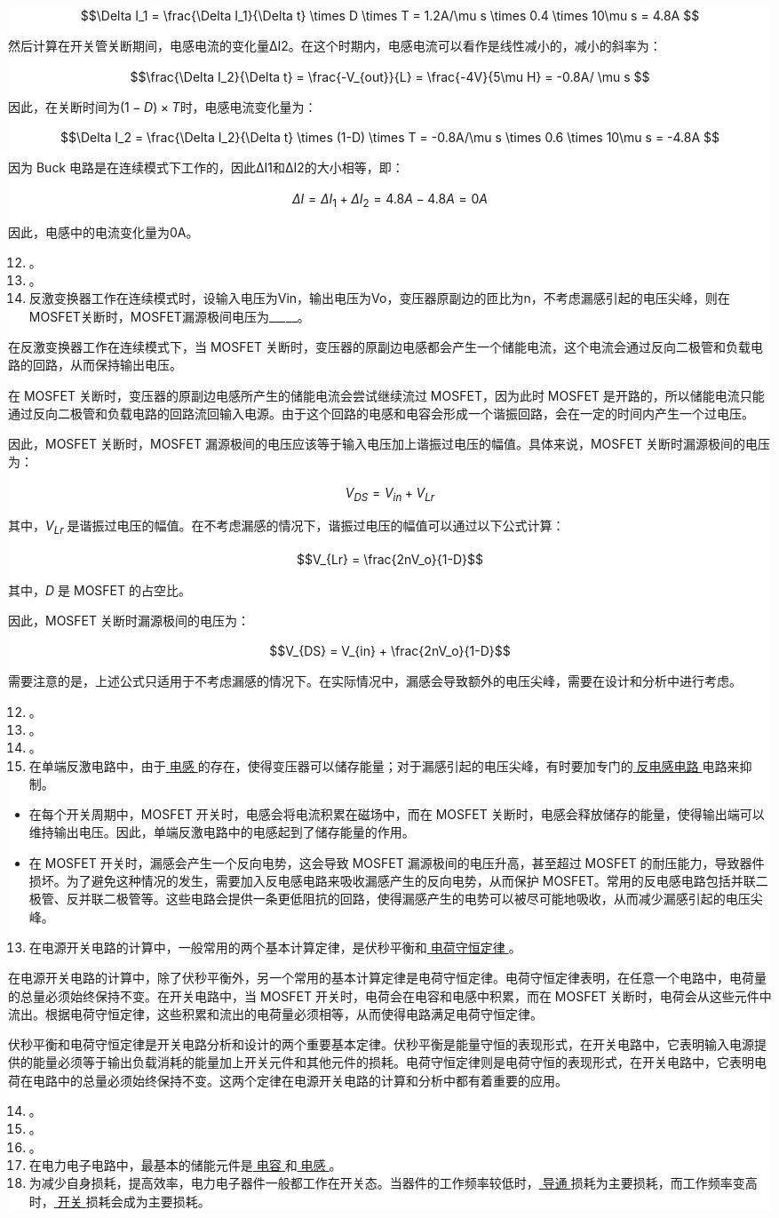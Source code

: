   $$\Delta I_1 = \frac{\Delta I_1}{\Delta t} \times D \times T = 1.2A/\mu s \times 0.4 \times 10\mu s = 4.8A $$

  然后计算在开关管关断期间，电感电流的变化量ΔI2。在这个时期内，电感电流可以看作是线性减小的，减小的斜率为：

  $$\frac{\Delta I_2}{\Delta t} = \frac{-V_{out}}{L} = \frac{-4V}{5\mu H} = -0.8A/ \mu s $$

  因此，在关断时间为$(1-D) \times T$时，电感电流变化量为：

  $$\Delta I_2 = \frac{\Delta I_2}{\Delta t} \times (1-D) \times T = -0.8A/\mu s \times 0.6 \times 10\mu s = -4.8A $$

  因为 Buck 电路是在连续模式下工作的，因此ΔI1和ΔI2的大小相等，即：

  $$\Delta I = \Delta I_1 + \Delta I_2 = 4.8A - 4.8A = 0A $$

  因此，电感中的电流变化量为0A。


12.   。
12.   。
8.   反激变换器工作在连续模式时，设输入电压为Vin，输出电压为Vo，变压器原副边的匝比为n，不考虑漏感引起的电压尖峰，则在MOSFET关断时，MOSFET漏源极间电压为\_\__\__\__。

  在反激变换器工作在连续模式下，当 MOSFET 关断时，变压器的原副边电感都会产生一个储能电流，这个电流会通过反向二极管和负载电路的回路，从而保持输出电压。

  在 MOSFET 关断时，变压器的原副边电感所产生的储能电流会尝试继续流过 MOSFET，因为此时 MOSFET 是开路的，所以储能电流只能通过反向二极管和负载电路的回路流回输入电源。由于这个回路的电感和电容会形成一个谐振回路，会在一定的时间内产生一个过电压。

  因此，MOSFET 关断时，MOSFET 漏源极间的电压应该等于输入电压加上谐振过电压的幅值。具体来说，MOSFET 关断时漏源极间的电压为：

  $$V_{DS} = V_{in} + V_{Lr}$$

  其中，$V_{Lr}$ 是谐振过电压的幅值。在不考虑漏感的情况下，谐振过电压的幅值可以通过以下公式计算：

  $$V_{Lr} = \frac{2nV_o}{1-D}$$

  其中，$D$ 是 MOSFET 的占空比。

  因此，MOSFET 关断时漏源极间的电压为：

  $$V_{DS} = V_{in} + \frac{2nV_o}{1-D}$$

  需要注意的是，上述公式只适用于不考虑漏感的情况下。在实际情况中，漏感会导致额外的电压尖峰，需要在设计和分析中进行考虑。

12.   。
12.   。
12.   。
12.   在单端反激电路中，由于<u> 电感 </u>的存在，使得变压器可以储存能量；对于漏感引起的电压尖峰，有时要加专门的<u> 反电感电路 </u>电路来抑制。

  - 在每个开关周期中，MOSFET 开关时，电感会将电流积累在磁场中，而在 MOSFET 关断时，电感会释放储存的能量，使得输出端可以维持输出电压。因此，单端反激电路中的电感起到了储存能量的作用。

  - 在 MOSFET 开关时，漏感会产生一个反向电势，这会导致 MOSFET 漏源极间的电压升高，甚至超过 MOSFET 的耐压能力，导致器件损坏。为了避免这种情况的发生，需要加入反电感电路来吸收漏感产生的反向电势，从而保护 MOSFET。常用的反电感电路包括并联二极管、反并联二极管等。这些电路会提供一条更低阻抗的回路，使得漏感产生的电势可以被尽可能地吸收，从而减少漏感引起的电压尖峰。

13.   在电源开关电路的计算中，一般常用的两个基本计算定律，是伏秒平衡和<u> 电荷守恒定律 </u>。

  在电源开关电路的计算中，除了伏秒平衡外，另一个常用的基本计算定律是电荷守恒定律。电荷守恒定律表明，在任意一个电路中，电荷量的总量必须始终保持不变。在开关电路中，当 MOSFET 开关时，电荷会在电容和电感中积累，而在 MOSFET 关断时，电荷会从这些元件中流出。根据电荷守恒定律，这些积累和流出的电荷量必须相等，从而使得电路满足电荷守恒定律。

  伏秒平衡和电荷守恒定律是开关电路分析和设计的两个重要基本定律。伏秒平衡是能量守恒的表现形式，在开关电路中，它表明输入电源提供的能量必须等于输出负载消耗的能量加上开关元件和其他元件的损耗。电荷守恒定律则是电荷守恒的表现形式，在开关电路中，它表明电荷在电路中的总量必须始终保持不变。这两个定律在电源开关电路的计算和分析中都有着重要的应用。

14.   。
15.   。
15.   。
17.   在电力电子电路中，最基本的储能元件是<u> 电容 </u>和<u> 电感 </u>。
18.   为减少自身损耗，提高效率，电力电子器件一般都工作在开关态。当器件的工作频率较低时，<u> 导通 </u>损耗为主要损耗，而工作频率变高时，<u> 开关 </u>损耗会成为主要损耗。
